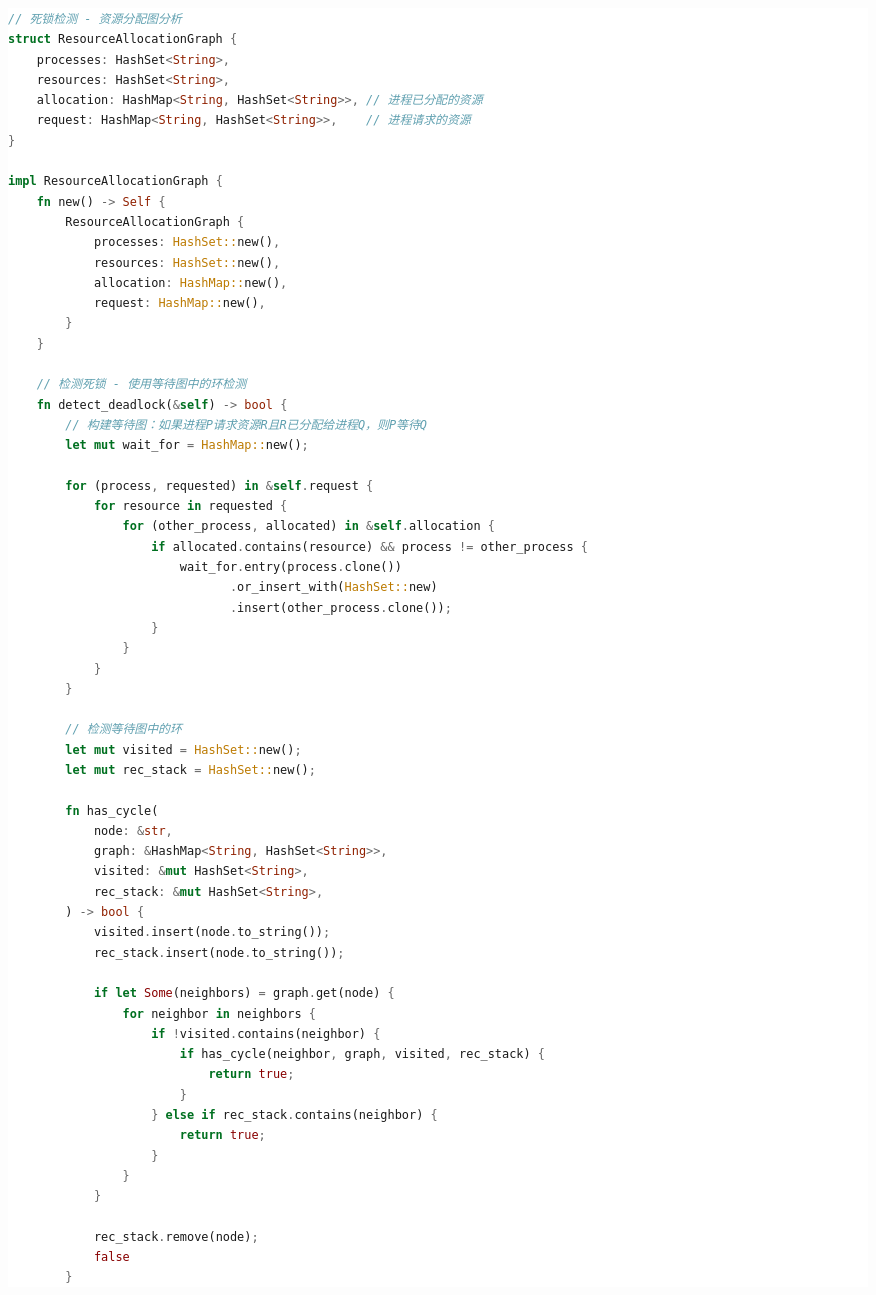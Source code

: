 ```rust
// 死锁检测 - 资源分配图分析
struct ResourceAllocationGraph {
    processes: HashSet<String>,
    resources: HashSet<String>,
    allocation: HashMap<String, HashSet<String>>, // 进程已分配的资源
    request: HashMap<String, HashSet<String>>,    // 进程请求的资源
}

impl ResourceAllocationGraph {
    fn new() -> Self {
        ResourceAllocationGraph {
            processes: HashSet::new(),
            resources: HashSet::new(),
            allocation: HashMap::new(),
            request: HashMap::new(),
        }
    }
    
    // 检测死锁 - 使用等待图中的环检测
    fn detect_deadlock(&self) -> bool {
        // 构建等待图：如果进程P请求资源R且R已分配给进程Q，则P等待Q
        let mut wait_for = HashMap::new();
        
        for (process, requested) in &self.request {
            for resource in requested {
                for (other_process, allocated) in &self.allocation {
                    if allocated.contains(resource) && process != other_process {
                        wait_for.entry(process.clone())
                               .or_insert_with(HashSet::new)
                               .insert(other_process.clone());
                    }
                }
            }
        }
        
        // 检测等待图中的环
        let mut visited = HashSet::new();
        let mut rec_stack = HashSet::new();
        
        fn has_cycle(
            node: &str,
            graph: &HashMap<String, HashSet<String>>,
            visited: &mut HashSet<String>,
            rec_stack: &mut HashSet<String>,
        ) -> bool {
            visited.insert(node.to_string());
            rec_stack.insert(node.to_string());
            
            if let Some(neighbors) = graph.get(node) {
                for neighbor in neighbors {
                    if !visited.contains(neighbor) {
                        if has_cycle(neighbor, graph, visited, rec_stack) {
                            return true;
                        }
                    } else if rec_stack.contains(neighbor) {
                        return true;
                    }
                }
            }
            
            rec_stack.remove(node);
            false
        }
```